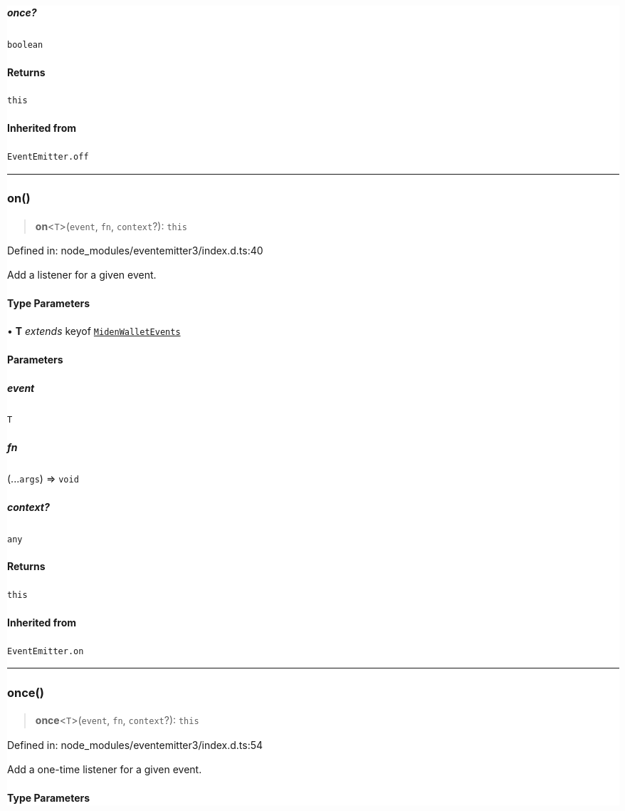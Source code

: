 ##### once?

`boolean`

#### Returns

`this`

#### Inherited from

`EventEmitter.off`

***

### on()

> **on**\<`T`\>(`event`, `fn`, `context`?): `this`

Defined in: node\_modules/eventemitter3/index.d.ts:40

Add a listener for a given event.

#### Type Parameters

• **T** *extends* keyof [`MidenWalletEvents`](MidenWalletEvents.md)

#### Parameters

##### event

`T`

##### fn

(...`args`) => `void`

##### context?

`any`

#### Returns

`this`

#### Inherited from

`EventEmitter.on`

***

### once()

> **once**\<`T`\>(`event`, `fn`, `context`?): `this`

Defined in: node\_modules/eventemitter3/index.d.ts:54

Add a one-time listener for a given event.

#### Type Parameters

